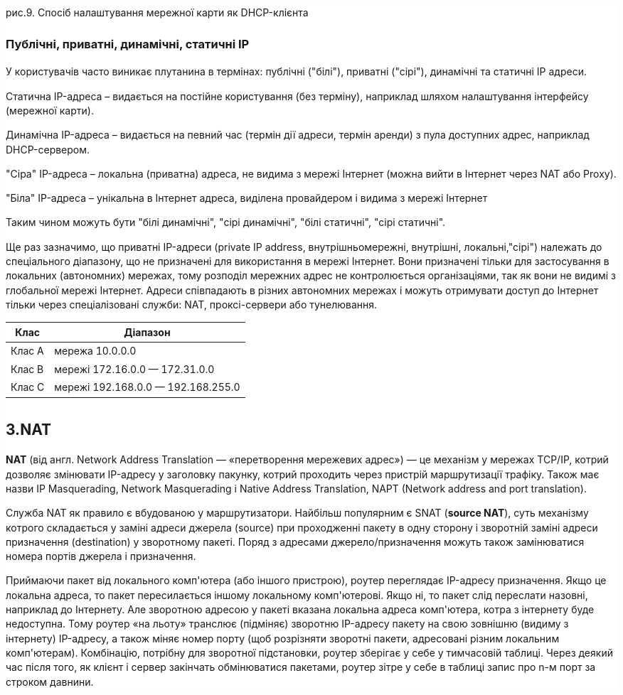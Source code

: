 рис.9. Спосіб налаштування мережної карти як DHCP-клієнта  

### Публічні, приватні, динамічні, статичні IP

У користувачів часто виникає плутанина в термінах: публічні ("білі"), приватні ("сірі"), динамічні та статичні IP адреси. 

Статична IP-адреса – видається на постійне користування (без терміну), наприклад шляхом налаштування інтерфейсу (мережної карти).

Динамічна IP-адреса – видається на певний час (термін дії адреси, термін аренди) з пула доступних адрес, наприклад DHCP-сервером.

"Сіра" IP-адреса – локальна (приватна) адреса, не видима з мережі Інтернет (можна вийти в Інтернет через NAT або Proxy). 

"Біла" IP-адреса – унікальна в Інтернет адреса, виділена провайдером і видима з мережі Інтернет

Таким чином можуть бути "білі динамічні", "сірі динамічні", "білі статичні", "сірі статичні".  

Ще раз зазначимо, що приватні IP-адреси (private IP address, внутрішньомережні, внутрішні, локальні,"сірі") належать до спеціального діапазону, що не призначені для використання в мережі Інтернет.  Вони призначені тільки для застосування в локальних (автономних) мережах, тому розподіл мережних адрес не контролюється організаціями, так як вони не видимі з глобальної мережі Інтернет. Адреси співпадають в різних автономних мережах і можуть отримувати доступ до Інтернет тільки через спеціалізовані служби: NAT, проксі-сервери або тунелювання.  

| Клас   | Діапазон                            |
| ------ | ----------------------------------- |
| Клас А | мережа  10.0.0.0                    |
| Клас В | мережі 172.16.0.0 — 172.31.0.0      |
| Клас С | мережі  192.168.0.0 — 192.168.255.0 |

## 3.NAT

**NAT** (від англ. Network Address Translation — «перетворення мережевих адрес») — це механізм у мережах TCP/IP, котрий дозволяє змінювати IP-адресу у заголовку пакунку, котрий проходить через пристрій маршрутизації трафіку. Також має назви IP Masquerading, Network Masquerading і Native Address Translation, NAPT (Network address and port translation). 

Служба NAT як правило є вбудованою у маршрутизатори. Найбільш популярним є SNAT (**source NAT**), суть механізму котрого складається у заміні адреси джерела (source) при проходженні пакету в одну сторону і зворотній заміні адреси призначення (destination) у зворотному пакеті. Поряд з адресами джерело/призначення можуть також замінюватися номера портів джерела і призначення.

Приймаючи пакет від локального комп'ютера (або іншого пристрою), роутер переглядає IP-адресу призначення. Якщо це локальна адреса, то пакет пересилається іншому локальному комп'ютерові. Якщо нi, то пакет слід переслати назовні, наприклад до Інтернету. Але зворотною адресою у пакеті вказана локальна адреса комп'ютера, котра з інтернету буде недоступна. Тому роутер «на льоту» транслює (підміняє) зворотню IP-адресу пакету на свою зовнішню (видиму з інтернету) IP-адресу, а також міняє номер порту (щоб розрізняти зворотні пакети, адресовані різним локальним комп'ютерам). Комбінацію, потрібну для зворотної підстановки, роутер зберігає у себе у тимчасовій таблиці. Через деякий час після того, як клієнт і сервер закінчать обмінюватися пакетами, роутер зітре у себе в таблиці запис про n-м порт за строком давнини.
